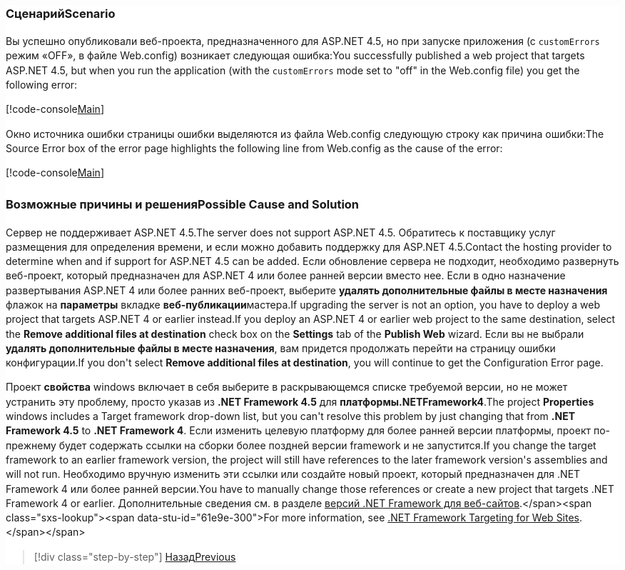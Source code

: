 ### <a name="scenario"></a><span data-ttu-id="61e9e-289">Сценарий</span><span class="sxs-lookup"><span data-stu-id="61e9e-289">Scenario</span></span>

<span data-ttu-id="61e9e-290">Вы успешно опубликовали веб-проекта, предназначенного для ASP.NET 4.5, но при запуске приложения (с `customErrors` режим «OFF», в файле Web.config) возникает следующая ошибка:</span><span class="sxs-lookup"><span data-stu-id="61e9e-290">You successfully published a web project that targets ASP.NET 4.5, but when you run the application (with the `customErrors` mode set to "off" in the Web.config file) you get the following error:</span></span>

[!code-console[Main](deployment-to-a-hosting-provider-creating-and-installing-deployment-packages-12-of-12/samples/sample24.cmd)]

<span data-ttu-id="61e9e-291">Окно источника ошибки страницы ошибки выделяются из файла Web.config следующую строку как причина ошибки:</span><span class="sxs-lookup"><span data-stu-id="61e9e-291">The Source Error box of the error page highlights the following line from Web.config as the cause of the error:</span></span>

[!code-console[Main](deployment-to-a-hosting-provider-creating-and-installing-deployment-packages-12-of-12/samples/sample25.cmd)]

### <a name="possible-cause-and-solution"></a><span data-ttu-id="61e9e-292">Возможные причины и решения</span><span class="sxs-lookup"><span data-stu-id="61e9e-292">Possible Cause and Solution</span></span>

<span data-ttu-id="61e9e-293">Сервер не поддерживает ASP.NET 4.5.</span><span class="sxs-lookup"><span data-stu-id="61e9e-293">The server does not support ASP.NET 4.5.</span></span> <span data-ttu-id="61e9e-294">Обратитесь к поставщику услуг размещения для определения времени, и если можно добавить поддержку для ASP.NET 4.5.</span><span class="sxs-lookup"><span data-stu-id="61e9e-294">Contact the hosting provider to determine when and if support for ASP.NET 4.5 can be added.</span></span> <span data-ttu-id="61e9e-295">Если обновление сервера не подходит, необходимо развернуть веб-проект, который предназначен для ASP.NET 4 или более ранней версии вместо нее. Если в одно назначение развертывания ASP.NET 4 или более ранних веб-проект, выберите **удалять дополнительные файлы в месте назначения** флажок на **параметры** вкладке **веб-публикации**мастера.</span><span class="sxs-lookup"><span data-stu-id="61e9e-295">If upgrading the server is not an option, you have to deploy a web project that targets ASP.NET 4 or earlier instead.If you deploy an ASP.NET 4 or earlier web project to the same destination, select the **Remove additional files at destination** check box on the **Settings** tab of the **Publish Web** wizard.</span></span> <span data-ttu-id="61e9e-296">Если вы не выбрали **удалять дополнительные файлы в месте назначения**, вам придется продолжать перейти на страницу ошибки конфигурации.</span><span class="sxs-lookup"><span data-stu-id="61e9e-296">If you don't select **Remove additional files at destination**, you will continue to get the Configuration Error page.</span></span>

<span data-ttu-id="61e9e-297">Проект **свойства** windows включает в себя выберите в раскрывающемся списке требуемой версии, но не может устранить эту проблему, просто указав из **.NET Framework 4.5** для **платформы.NETFramework4**.</span><span class="sxs-lookup"><span data-stu-id="61e9e-297">The project **Properties** windows includes a Target framework drop-down list, but you can't resolve this problem by just changing that from **.NET Framework 4.5** to **.NET Framework 4**.</span></span> <span data-ttu-id="61e9e-298">Если изменить целевую платформу для более ранней версии платформы, проект по-прежнему будет содержать ссылки на сборки более поздней версии framework и не запустится.</span><span class="sxs-lookup"><span data-stu-id="61e9e-298">If you change the target framework to an earlier framework version, the project will still have references to the later framework version's assemblies and will not run.</span></span> <span data-ttu-id="61e9e-299">Необходимо вручную изменить эти ссылки или создайте новый проект, который предназначен для .NET Framework 4 или более ранней версии.</span><span class="sxs-lookup"><span data-stu-id="61e9e-299">You have to manually change those references or create a new project that targets .NET Framework 4 or earlier.</span></span> <span data-ttu-id="61e9e-300">Дополнительные сведения см. в разделе [версий .NET Framework для веб-сайтов](https://msdn.microsoft.com/library/bb398791(v=vs.100).aspx).</span><span class="sxs-lookup"><span data-stu-id="61e9e-300">For more information, see [.NET Framework Targeting for Web Sites](https://msdn.microsoft.com/library/bb398791(v=vs.100).aspx).</span></span>

> [!div class="step-by-step"]
> [<span data-ttu-id="61e9e-301">Назад</span><span class="sxs-lookup"><span data-stu-id="61e9e-301">Previous</span></span>](deployment-to-a-hosting-provider-deploying-a-sql-server-database-update-11-of-12.md)
